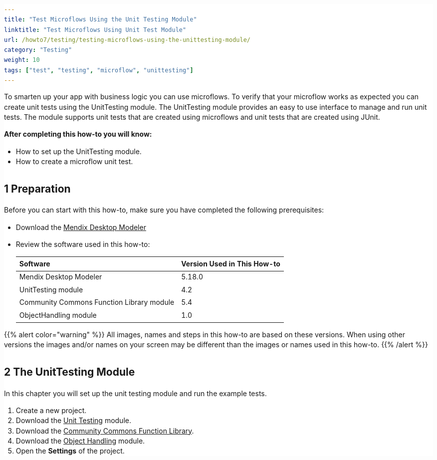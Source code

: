 ```yaml
---
title: "Test Microflows Using the Unit Testing Module"
linktitle: "Test Microflows Using Unit Test Module"
url: /howto7/testing/testing-microflows-using-the-unittesting-module/
category: "Testing"
weight: 10
tags: ["test", "testing", "microflow", "unittesting"]
---
```


To smarten up your app with business logic you can use microflows. To verify that your microflow works as expected you can create unit tests using the UnitTesting module. The UnitTesting module provides an easy to use interface to manage and run unit tests. The module supports unit tests that are created using microflows and unit tests that are created using JUnit.

**After completing this how-to you will know:**

* How to set up the UnitTesting module.
* How to create a microflow unit test.

## 1 Preparation

Before you can start with this how-to, make sure you have completed the following prerequisites:

* Download the [Mendix Desktop Modeler](https://marketplace.mendix.com/link/studiopro/)
* Review the software used in this how-to:

    | Software | Version Used in This How-to |
    | --- | --- |
    | Mendix Desktop Modeler | 5.18.0 |
    | UnitTesting module | 4.2 |
    | Community Commons Function Library module | 5.4 |
    | ObjectHandling module | 1.0 |

{{% alert color="warning" %}}
All images, names and steps in this how-to are based on these versions. When using other versions the images and/or names on your screen may be different than the images or names used in this how-to.
{{% /alert %}}

## 2 The UnitTesting Module

In this chapter you will set up the unit testing module and run the example tests.

1. Create a new project.
2. Download the [Unit Testing](/appstore/modules/unit-testing/) module.
3. Download the [Community Commons Function Library](/appstore/modules/community-commons-function-library/).
4. Download the [Object Handling](/appstore/modules/object-handling/) module.
5. Open the **Settings** of the project.
